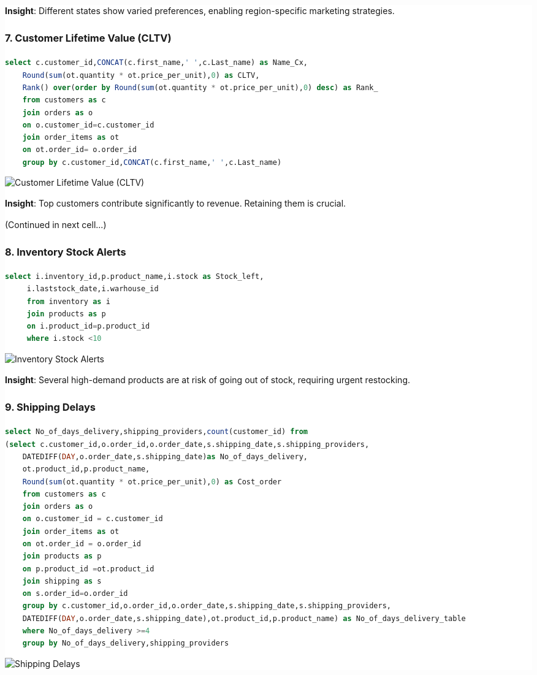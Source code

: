 **Insight**: Different states show varied preferences, enabling region-specific marketing strategies.

### 7. Customer Lifetime Value (CLTV)
```sql
select c.customer_id,CONCAT(c.first_name,' ',c.Last_name) as Name_Cx,
	Round(sum(ot.quantity * ot.price_per_unit),0) as CLTV,
	Rank() over(order by Round(sum(ot.quantity * ot.price_per_unit),0) desc) as Rank_
	from customers as c
	join orders as o
	on o.customer_id=c.customer_id
	join order_items as ot
	on ot.order_id= o.order_id
	group by c.customer_id,CONCAT(c.first_name,' ',c.Last_name)
```
![Customer Lifetime Value (CLTV)](business_query_results/7.customer_lifetime_value.png)

**Insight**: Top customers contribute significantly to revenue. Retaining them is crucial.

(Continued in next cell...)

### 8. Inventory Stock Alerts
```sql
select i.inventory_id,p.product_name,i.stock as Stock_left,
	 i.laststock_date,i.warhouse_id
	 from inventory as i
	 join products as p
	 on i.product_id=p.product_id
	 where i.stock <10
```
![Inventory Stock Alerts](business_query_results/8.inventory_stock_alerts.png)

**Insight**: Several high-demand products are at risk of going out of stock, requiring urgent restocking.

### 9. Shipping Delays
```sql
select No_of_days_delivery,shipping_providers,count(customer_id) from
(select c.customer_id,o.order_id,o.order_date,s.shipping_date,s.shipping_providers,
	DATEDIFF(DAY,o.order_date,s.shipping_date)as No_of_days_delivery,
	ot.product_id,p.product_name,
	Round(sum(ot.quantity * ot.price_per_unit),0) as Cost_order
	from customers as c
	join orders as o
	on o.customer_id = c.customer_id
	join order_items as ot
	on ot.order_id = o.order_id
	join products as p
	on p.product_id =ot.product_id
	join shipping as s
	on s.order_id=o.order_id
	group by c.customer_id,o.order_id,o.order_date,s.shipping_date,s.shipping_providers,
	DATEDIFF(DAY,o.order_date,s.shipping_date),ot.product_id,p.product_name) as No_of_days_delivery_table
	where No_of_days_delivery >=4
	group by No_of_days_delivery,shipping_providers

```
![Shipping Delays](business_query_results/9.shipping_delays.png)
